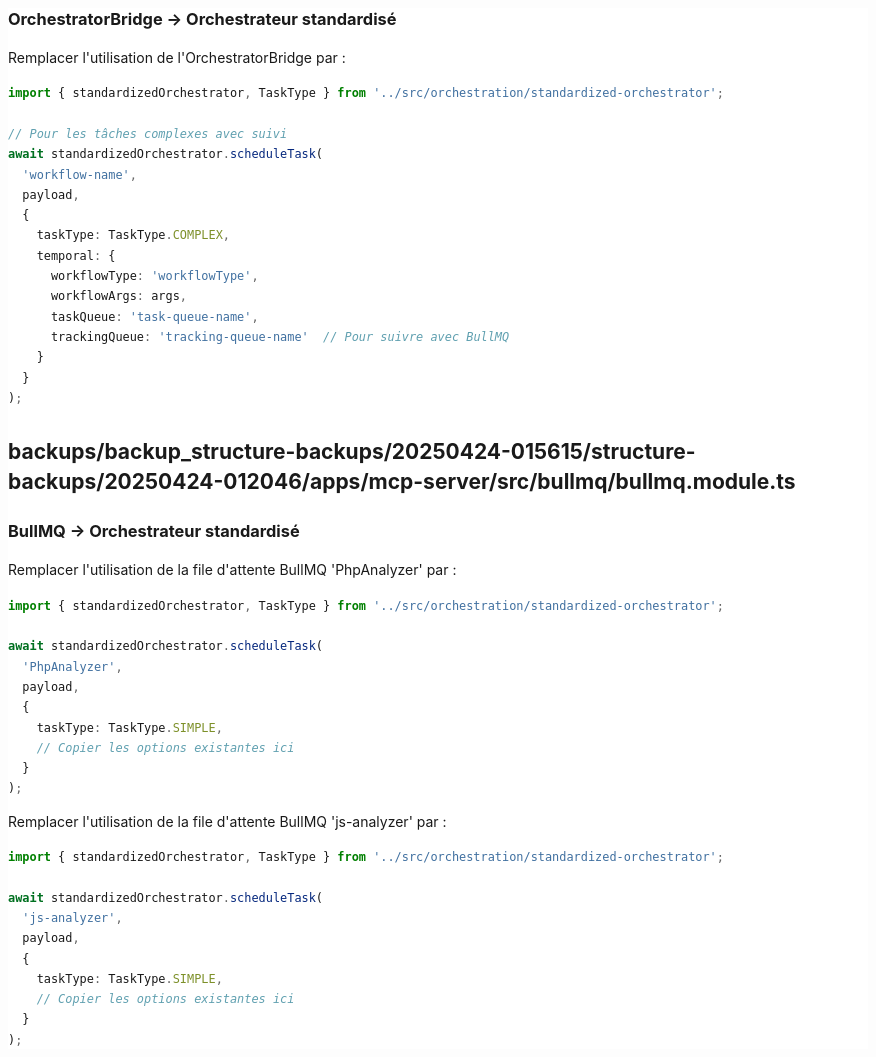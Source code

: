 ### OrchestratorBridge → Orchestrateur standardisé


Remplacer l'utilisation de l'OrchestratorBridge par :

```typescript
import { standardizedOrchestrator, TaskType } from '../src/orchestration/standardized-orchestrator';

// Pour les tâches complexes avec suivi
await standardizedOrchestrator.scheduleTask(
  'workflow-name',
  payload,
  {
    taskType: TaskType.COMPLEX,
    temporal: {
      workflowType: 'workflowType',
      workflowArgs: args,
      taskQueue: 'task-queue-name',
      trackingQueue: 'tracking-queue-name'  // Pour suivre avec BullMQ
    }
  }
);
```

## backups/backup_structure-backups/20250424-015615/structure-backups/20250424-012046/apps/mcp-server/src/bullmq/bullmq.module.ts


### BullMQ → Orchestrateur standardisé


Remplacer l'utilisation de la file d'attente BullMQ 'PhpAnalyzer' par :

```typescript
import { standardizedOrchestrator, TaskType } from '../src/orchestration/standardized-orchestrator';

await standardizedOrchestrator.scheduleTask(
  'PhpAnalyzer',
  payload,
  {
    taskType: TaskType.SIMPLE,
    // Copier les options existantes ici
  }
);
```

Remplacer l'utilisation de la file d'attente BullMQ 'js-analyzer' par :

```typescript
import { standardizedOrchestrator, TaskType } from '../src/orchestration/standardized-orchestrator';

await standardizedOrchestrator.scheduleTask(
  'js-analyzer',
  payload,
  {
    taskType: TaskType.SIMPLE,
    // Copier les options existantes ici
  }
);
```
